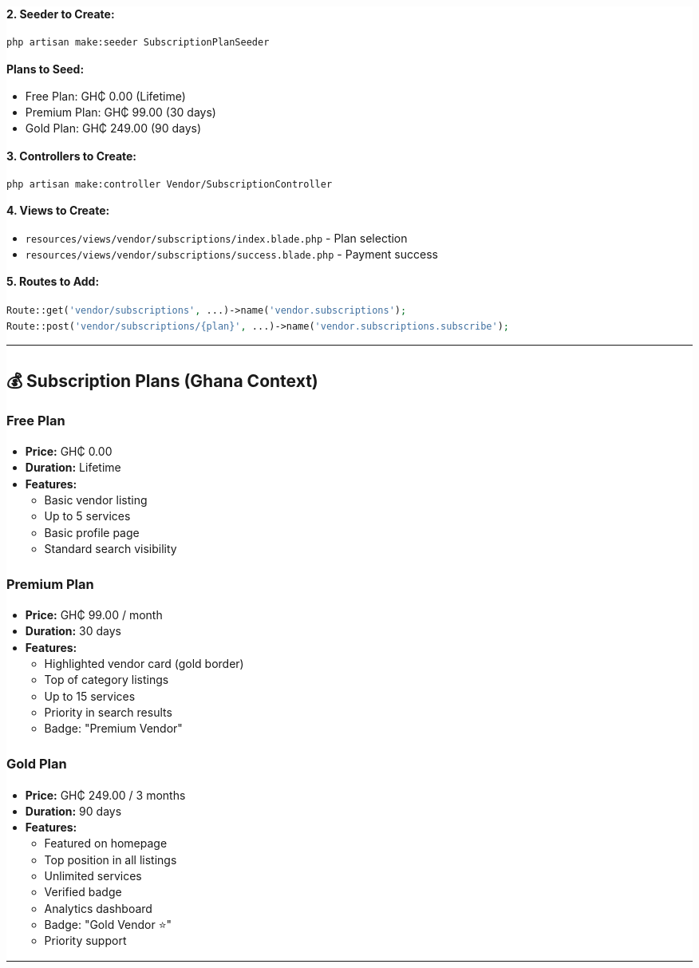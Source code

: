 **2. Seeder to Create:**
```bash
php artisan make:seeder SubscriptionPlanSeeder
```

**Plans to Seed:**
- Free Plan: GH₵ 0.00 (Lifetime)
- Premium Plan: GH₵ 99.00 (30 days)
- Gold Plan: GH₵ 249.00 (90 days)

**3. Controllers to Create:**
```bash
php artisan make:controller Vendor/SubscriptionController
```

**4. Views to Create:**
- `resources/views/vendor/subscriptions/index.blade.php` - Plan selection
- `resources/views/vendor/subscriptions/success.blade.php` - Payment success

**5. Routes to Add:**
```php
Route::get('vendor/subscriptions', ...)->name('vendor.subscriptions');
Route::post('vendor/subscriptions/{plan}', ...)->name('vendor.subscriptions.subscribe');
```

---

## 💰 Subscription Plans (Ghana Context)

### Free Plan
- **Price:** GH₵ 0.00
- **Duration:** Lifetime
- **Features:**
  - Basic vendor listing
  - Up to 5 services
  - Basic profile page
  - Standard search visibility

### Premium Plan
- **Price:** GH₵ 99.00 / month
- **Duration:** 30 days
- **Features:**
  - Highlighted vendor card (gold border)
  - Top of category listings
  - Up to 15 services
  - Priority in search results
  - Badge: "Premium Vendor"

### Gold Plan
- **Price:** GH₵ 249.00 / 3 months
- **Duration:** 90 days
- **Features:**
  - Featured on homepage
  - Top position in all listings
  - Unlimited services
  - Verified badge
  - Analytics dashboard
  - Badge: "Gold Vendor ⭐"
  - Priority support

---